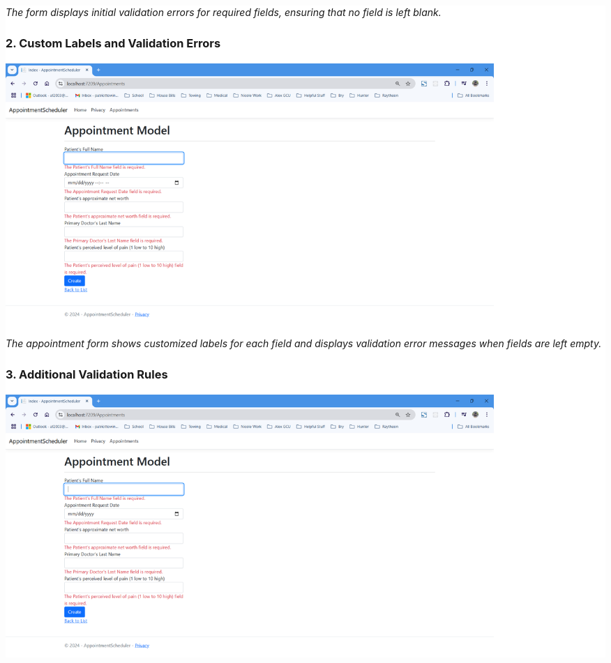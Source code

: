 *The form displays initial validation errors for required fields, ensuring that no field is left blank.*

### 2. Custom Labels and Validation Errors
<img src="Activity4Screenshots/Part2Screenshots/AppointmentForm_CustomLabels_ValidationErrors.png" width="700"/>

*The appointment form shows customized labels for each field and displays validation error messages when fields are left empty.*

### 3. Additional Validation Rules
<img src="Activity4Screenshots/Part2Screenshots/AppointmentForm_AdditionalValidationRules.png" width="700"/>
